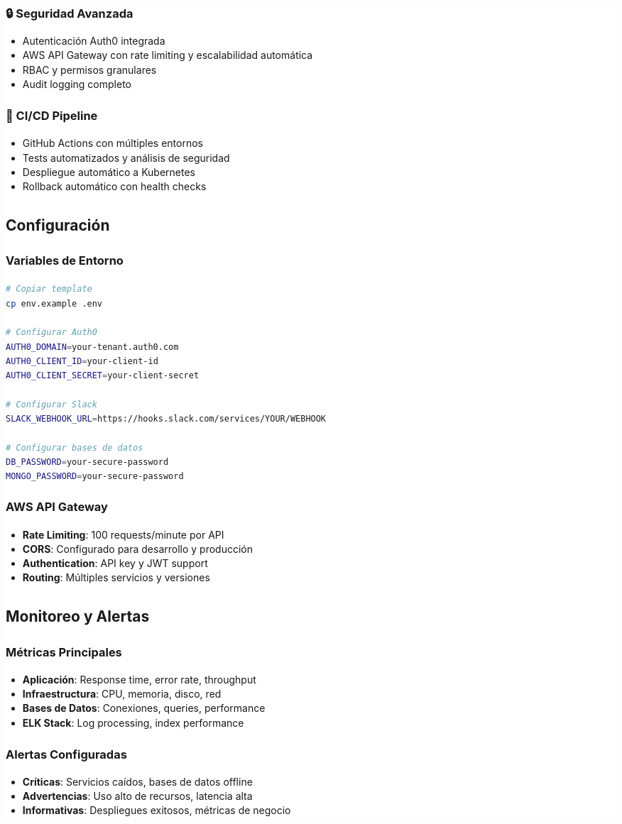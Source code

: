### 🔒 Seguridad Avanzada
- Autenticación Auth0 integrada
- AWS API Gateway con rate limiting y escalabilidad automática
- RBAC y permisos granulares
- Audit logging completo

### 🔄 CI/CD Pipeline
- GitHub Actions con múltiples entornos
- Tests automatizados y análisis de seguridad
- Despliegue automático a Kubernetes
- Rollback automático con health checks

## Configuración

### Variables de Entorno
```bash
# Copiar template
cp env.example .env

# Configurar Auth0
AUTH0_DOMAIN=your-tenant.auth0.com
AUTH0_CLIENT_ID=your-client-id
AUTH0_CLIENT_SECRET=your-client-secret

# Configurar Slack
SLACK_WEBHOOK_URL=https://hooks.slack.com/services/YOUR/WEBHOOK

# Configurar bases de datos
DB_PASSWORD=your-secure-password
MONGO_PASSWORD=your-secure-password
```

### AWS API Gateway
- **Rate Limiting**: 100 requests/minute por API
- **CORS**: Configurado para desarrollo y producción
- **Authentication**: API key y JWT support
- **Routing**: Múltiples servicios y versiones

## Monitoreo y Alertas

### Métricas Principales
- **Aplicación**: Response time, error rate, throughput
- **Infraestructura**: CPU, memoria, disco, red
- **Bases de Datos**: Conexiones, queries, performance
- **ELK Stack**: Log processing, index performance

### Alertas Configuradas
- **Críticas**: Servicios caídos, bases de datos offline
- **Advertencias**: Uso alto de recursos, latencia alta
- **Informativas**: Despliegues exitosos, métricas de negocio
